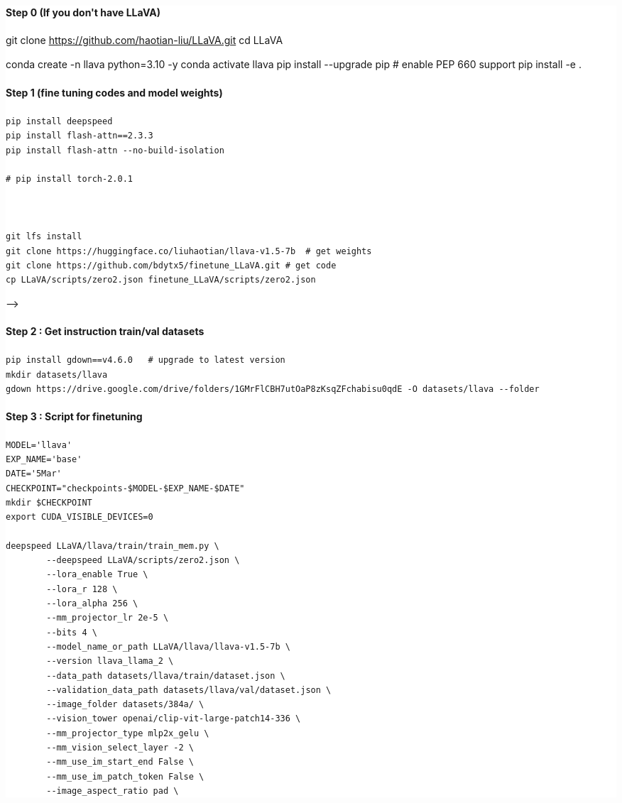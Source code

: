 #### Step 0 (If you don't have LLaVA)
git clone https://github.com/haotian-liu/LLaVA.git
cd LLaVA

conda create -n llava python=3.10 -y
conda activate llava
pip install --upgrade pip  # enable PEP 660 support
pip install -e .



#### Step 1 (fine tuning codes and model weights)
```
pip install deepspeed
pip install flash-attn==2.3.3
pip install flash-attn --no-build-isolation

# pip install torch-2.0.1



git lfs install
git clone https://huggingface.co/liuhaotian/llava-v1.5-7b  # get weights
git clone https://github.com/bdytx5/finetune_LLaVA.git # get code 
cp LLaVA/scripts/zero2.json finetune_LLaVA/scripts/zero2.json 

```

 -->
#### Step 2 : Get instruction train/val datasets


```
pip install gdown==v4.6.0   # upgrade to latest version
mkdir datasets/llava
gdown https://drive.google.com/drive/folders/1GMrFlCBH7utOaP8zKsqZFchabisu0qdE -O datasets/llava --folder

```

#### Step 3 : Script for finetuning
```
MODEL='llava'
EXP_NAME='base'
DATE='5Mar'
CHECKPOINT="checkpoints-$MODEL-$EXP_NAME-$DATE"
mkdir $CHECKPOINT
export CUDA_VISIBLE_DEVICES=0

deepspeed LLaVA/llava/train/train_mem.py \
        --deepspeed LLaVA/scripts/zero2.json \
        --lora_enable True \
        --lora_r 128 \
        --lora_alpha 256 \
        --mm_projector_lr 2e-5 \
        --bits 4 \
        --model_name_or_path LLaVA/llava/llava-v1.5-7b \
        --version llava_llama_2 \
        --data_path datasets/llava/train/dataset.json \
        --validation_data_path datasets/llava/val/dataset.json \
        --image_folder datasets/384a/ \
        --vision_tower openai/clip-vit-large-patch14-336 \
        --mm_projector_type mlp2x_gelu \
        --mm_vision_select_layer -2 \
        --mm_use_im_start_end False \
        --mm_use_im_patch_token False \
        --image_aspect_ratio pad \
```